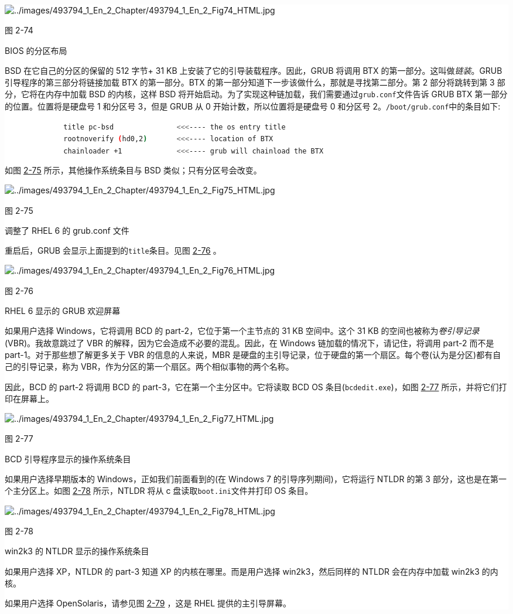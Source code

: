 ![../images/493794_1_En_2_Chapter/493794_1_En_2_Fig74_HTML.jpg](../images/493794_1_En_2_Chapter/493794_1_En_2_Fig74_HTML.jpg)

图 2-74

BIOS 的分区布局

BSD 在它自己的分区的保留的 512 字节+ 31 KB 上安装了它的引导装载程序。因此，GRUB 将调用 BTX 的第一部分。这叫做*链装*。GRUB 引导程序的第三部分将链接加载 BTX 的第一部分。BTX 的第一部分知道下一步该做什么，那就是寻找第二部分。第 2 部分将跳转到第 3 部分，它将在内存中加载 BSD 的内核，这样 BSD 将开始启动。为了实现这种链加载，我们需要通过`grub.conf`文件告诉 GRUB BTX 第一部分的位置。位置将是硬盘号 1 和分区号 3，但是 GRUB 从 0 开始计数，所以位置将是硬盘号 0 和分区号 2。`/boot/grub.conf`中的条目如下:

```sh
              title pc-bsd               <<<---- the os entry title
              rootnoverify (hd0,2)       <<<---- location of BTX
              chainloader +1             <<<---- grub will chainload the BTX

```

如图 [2-75](#Fig75) 所示，其他操作系统条目与 BSD 类似；只有分区号会改变。

![../images/493794_1_En_2_Chapter/493794_1_En_2_Fig75_HTML.jpg](../images/493794_1_En_2_Chapter/493794_1_En_2_Fig75_HTML.jpg)

图 2-75

调整了 RHEL 6 的 grub.conf 文件

重启后，GRUB 会显示上面提到的`title`条目。见图 [2-76](#Fig76) 。

![../images/493794_1_En_2_Chapter/493794_1_En_2_Fig76_HTML.jpg](../images/493794_1_En_2_Chapter/493794_1_En_2_Fig76_HTML.jpg)

图 2-76

RHEL 6 显示的 GRUB 欢迎屏幕

如果用户选择 Windows，它将调用 BCD 的 part-2，它位于第一个主节点的 31 KB 空间中。这个 31 KB 的空间也被称为*卷引导记录* (VBR)。我故意跳过了 VBR 的解释，因为它会造成不必要的混乱。因此，在 Windows 链加载的情况下，请记住，将调用 part-2 而不是 part-1。对于那些想了解更多关于 VBR 的信息的人来说，MBR 是硬盘的主引导记录，位于硬盘的第一个扇区。每个卷(认为是分区)都有自己的引导记录，称为 VBR，作为分区的第一个扇区。两个相似事物的两个名称。

因此，BCD 的 part-2 将调用 BCD 的 part-3，它在第一个主分区中。它将读取 BCD OS 条目(`bcdedit.exe`)，如图 [2-77](#Fig77) 所示，并将它们打印在屏幕上。

![../images/493794_1_En_2_Chapter/493794_1_En_2_Fig77_HTML.jpg](../images/493794_1_En_2_Chapter/493794_1_En_2_Fig77_HTML.jpg)

图 2-77

BCD 引导程序显示的操作系统条目

如果用户选择早期版本的 Windows，正如我们前面看到的(在 Windows 7 的引导序列期间)，它将运行 NTLDR 的第 3 部分，这也是在第一个主分区上。如图 [2-78](#Fig78) 所示，NTLDR 将从 c 盘读取`boot.ini`文件并打印 OS 条目。

![../images/493794_1_En_2_Chapter/493794_1_En_2_Fig78_HTML.jpg](../images/493794_1_En_2_Chapter/493794_1_En_2_Fig78_HTML.jpg)

图 2-78

win2k3 的 NTLDR 显示的操作系统条目

如果用户选择 XP，NTLDR 的 part-3 知道 XP 的内核在哪里。而是用户选择 win2k3，然后同样的 NTLDR 会在内存中加载 win2k3 的内核。

如果用户选择 OpenSolaris，请参见图 [2-79](#Fig79) ，这是 RHEL 提供的主引导屏幕。
